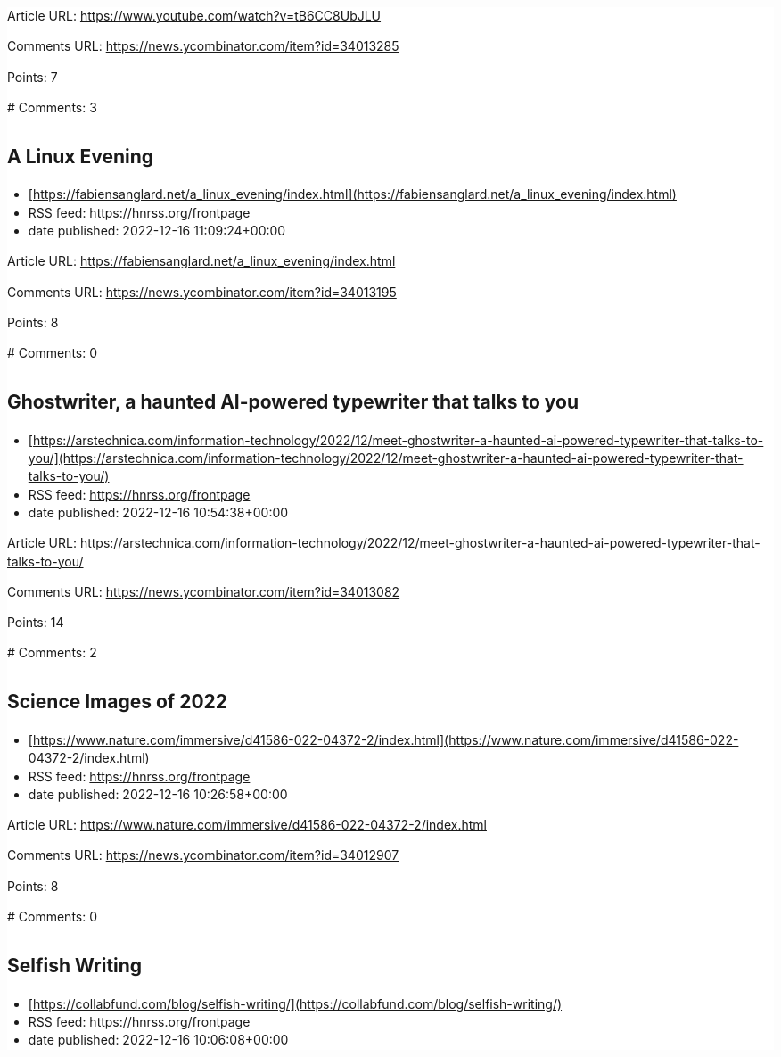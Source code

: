 <p>Article URL: <a href="https://www.youtube.com/watch?v=tB6CC8UbJLU">https://www.youtube.com/watch?v=tB6CC8UbJLU</a></p>
<p>Comments URL: <a href="https://news.ycombinator.com/item?id=34013285">https://news.ycombinator.com/item?id=34013285</a></p>
<p>Points: 7</p>
<p># Comments: 3</p>

## A Linux Evening
 - [https://fabiensanglard.net/a_linux_evening/index.html](https://fabiensanglard.net/a_linux_evening/index.html)
 - RSS feed: https://hnrss.org/frontpage
 - date published: 2022-12-16 11:09:24+00:00

<p>Article URL: <a href="https://fabiensanglard.net/a_linux_evening/index.html">https://fabiensanglard.net/a_linux_evening/index.html</a></p>
<p>Comments URL: <a href="https://news.ycombinator.com/item?id=34013195">https://news.ycombinator.com/item?id=34013195</a></p>
<p>Points: 8</p>
<p># Comments: 0</p>

## Ghostwriter, a haunted AI-powered typewriter that talks to you
 - [https://arstechnica.com/information-technology/2022/12/meet-ghostwriter-a-haunted-ai-powered-typewriter-that-talks-to-you/](https://arstechnica.com/information-technology/2022/12/meet-ghostwriter-a-haunted-ai-powered-typewriter-that-talks-to-you/)
 - RSS feed: https://hnrss.org/frontpage
 - date published: 2022-12-16 10:54:38+00:00

<p>Article URL: <a href="https://arstechnica.com/information-technology/2022/12/meet-ghostwriter-a-haunted-ai-powered-typewriter-that-talks-to-you/">https://arstechnica.com/information-technology/2022/12/meet-ghostwriter-a-haunted-ai-powered-typewriter-that-talks-to-you/</a></p>
<p>Comments URL: <a href="https://news.ycombinator.com/item?id=34013082">https://news.ycombinator.com/item?id=34013082</a></p>
<p>Points: 14</p>
<p># Comments: 2</p>

## Science Images of 2022
 - [https://www.nature.com/immersive/d41586-022-04372-2/index.html](https://www.nature.com/immersive/d41586-022-04372-2/index.html)
 - RSS feed: https://hnrss.org/frontpage
 - date published: 2022-12-16 10:26:58+00:00

<p>Article URL: <a href="https://www.nature.com/immersive/d41586-022-04372-2/index.html">https://www.nature.com/immersive/d41586-022-04372-2/index.html</a></p>
<p>Comments URL: <a href="https://news.ycombinator.com/item?id=34012907">https://news.ycombinator.com/item?id=34012907</a></p>
<p>Points: 8</p>
<p># Comments: 0</p>

## Selfish Writing
 - [https://collabfund.com/blog/selfish-writing/](https://collabfund.com/blog/selfish-writing/)
 - RSS feed: https://hnrss.org/frontpage
 - date published: 2022-12-16 10:06:08+00:00
